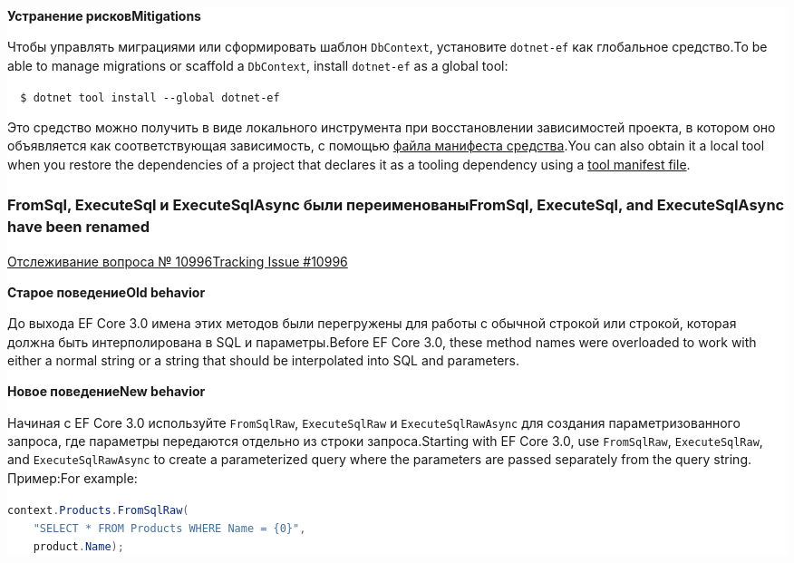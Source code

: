 <span data-ttu-id="de1b5-269">**Устранение рисков**</span><span class="sxs-lookup"><span data-stu-id="de1b5-269">**Mitigations**</span></span>

<span data-ttu-id="de1b5-270">Чтобы управлять миграциями или сформировать шаблон `DbContext`, установите `dotnet-ef` как глобальное средство.</span><span class="sxs-lookup"><span data-stu-id="de1b5-270">To be able to manage migrations or scaffold a `DbContext`, install `dotnet-ef` as a global tool:</span></span>

  ``` console
    $ dotnet tool install --global dotnet-ef
  ```

<span data-ttu-id="de1b5-271">Это средство можно получить в виде локального инструмента при восстановлении зависимостей проекта, в котором оно объявляется как соответствующая зависимость, с помощью [файла манифеста средства](https://github.com/dotnet/cli/issues/10288).</span><span class="sxs-lookup"><span data-stu-id="de1b5-271">You can also obtain it a local tool when you restore the dependencies of a project that declares it as a tooling dependency using a [tool manifest file](https://github.com/dotnet/cli/issues/10288).</span></span>

<a name="fromsql"></a>
### <a name="fromsql-executesql-and-executesqlasync-have-been-renamed"></a><span data-ttu-id="de1b5-272">FromSql, ExecuteSql и ExecuteSqlAsync были переименованы</span><span class="sxs-lookup"><span data-stu-id="de1b5-272">FromSql, ExecuteSql, and ExecuteSqlAsync have been renamed</span></span>

[<span data-ttu-id="de1b5-273">Отслеживание вопроса № 10996</span><span class="sxs-lookup"><span data-stu-id="de1b5-273">Tracking Issue #10996</span></span>](https://github.com/aspnet/EntityFrameworkCore/issues/10996)

<span data-ttu-id="de1b5-274">**Старое поведение**</span><span class="sxs-lookup"><span data-stu-id="de1b5-274">**Old behavior**</span></span>

<span data-ttu-id="de1b5-275">До выхода EF Core 3.0 имена этих методов были перегружены для работы с обычной строкой или строкой, которая должна быть интерполирована в SQL и параметры.</span><span class="sxs-lookup"><span data-stu-id="de1b5-275">Before EF Core 3.0, these method names were overloaded to work with either a normal string or a string that should be interpolated into SQL and parameters.</span></span>

<span data-ttu-id="de1b5-276">**Новое поведение**</span><span class="sxs-lookup"><span data-stu-id="de1b5-276">**New behavior**</span></span>

<span data-ttu-id="de1b5-277">Начиная с EF Core 3.0 используйте `FromSqlRaw`, `ExecuteSqlRaw` и `ExecuteSqlRawAsync` для создания параметризованного запроса, где параметры передаются отдельно из строки запроса.</span><span class="sxs-lookup"><span data-stu-id="de1b5-277">Starting with EF Core 3.0, use `FromSqlRaw`, `ExecuteSqlRaw`, and `ExecuteSqlRawAsync` to create a parameterized query where the parameters are passed separately from the query string.</span></span>
<span data-ttu-id="de1b5-278">Пример:</span><span class="sxs-lookup"><span data-stu-id="de1b5-278">For example:</span></span>

```csharp
context.Products.FromSqlRaw(
    "SELECT * FROM Products WHERE Name = {0}",
    product.Name);
```
